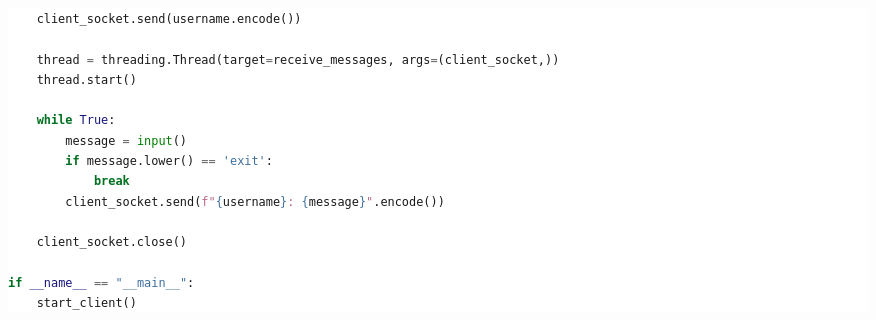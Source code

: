 ```python
    client_socket.send(username.encode())

    thread = threading.Thread(target=receive_messages, args=(client_socket,))
    thread.start()

    while True:
        message = input()
        if message.lower() == 'exit':
            break
        client_socket.send(f"{username}: {message}".encode())

    client_socket.close()

if __name__ == "__main__":
    start_client()


```









